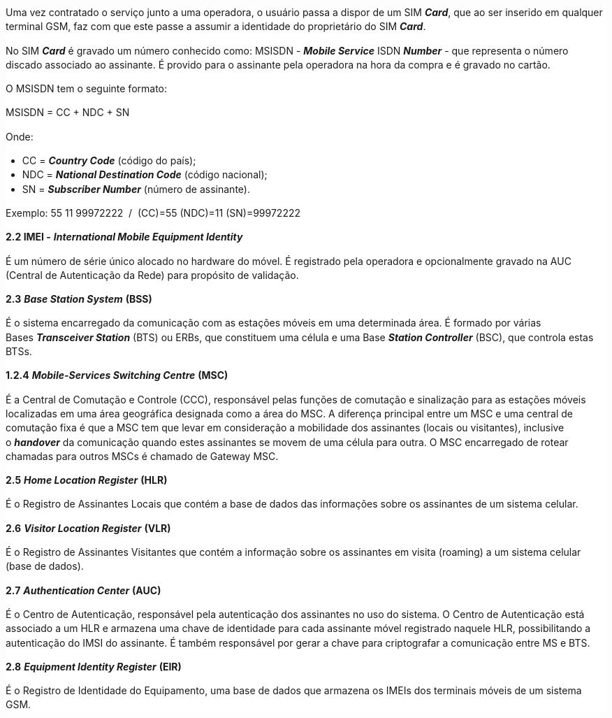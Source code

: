 Uma vez contratado o serviço junto a uma operadora, o usuário passa a dispor de um SIM _**Card**_, que ao ser inserido em qualquer terminal GSM, faz com que este passe a assumir a identidade do proprietário do SIM _**Card**_.

No SIM _**Card**_ é gravado um número conhecido como: MSISDN - _**Mobile Service**_ ISDN _**Number**_ - que representa o número discado associado ao assinante. É provido para o assinante pela operadora na hora da compra e é gravado no cartão.

O MSISDN tem o seguinte formato:

MSISDN = CC + NDC + SN

Onde:

- CC = _**Country Code**_ (código do país);
- NDC = _**National Destination Code**_ (código nacional);
- SN = _**Subscriber Number**_ (número de assinante).

Exemplo: 55 11 99972222  /  (CC)=55 (NDC)=11 (SN)=99972222

**2.2 IMEI -** _**International Mobile Equipment Identity**_

É um número de série único alocado no hardware do móvel. É registrado pela operadora e opcionalmente gravado na AUC (Central de Autenticação da Rede) para propósito de validação.

**2.3** _**Base Station System**_ **(BSS)**

É o sistema encarregado da comunicação com as estações móveis em uma determinada área. É formado por várias Bases _**Transceiver Station**_ (BTS) ou ERBs, que constituem uma célula e uma Base _**Station Controller**_ (BSC), que controla estas BTSs.

**1.2.4** _**Mobile-Services Switching Centre**_ **(MSC)**

É a Central de Comutação e Controle (CCC), responsável pelas funções de comutação e sinalização para as estações móveis localizadas em uma área geográfica designada como a área do MSC. A diferença principal entre um MSC e uma central de comutação fixa é que a MSC tem que levar em consideração a mobilidade dos assinantes (locais ou visitantes), inclusive o _**handover**_ da comunicação quando estes assinantes se movem de uma célula para outra. O MSC encarregado de rotear chamadas para outros MSCs é chamado de Gateway MSC.

**2.5** _**Home Location Register**_ **(HLR)**

É o Registro de Assinantes Locais que contém a base de dados das informações sobre os assinantes de um sistema celular.

**2.6** _**Visitor Location Register**_ **(VLR)**

É o Registro de Assinantes Visitantes que contém a informação sobre os assinantes em visita (roaming) a um sistema celular (base de dados).

**2.7** _**Authentication Center**_ **(AUC)**

É o Centro de Autenticação, responsável pela autenticação dos assinantes no uso do sistema. O Centro de Autenticação está associado a um HLR e armazena uma chave de identidade para cada assinante móvel registrado naquele HLR, possibilitando a autenticação do IMSI do assinante. É também responsável por gerar a chave para criptografar a comunicação entre MS e BTS.

**2.8** _**Equipment Identity Register**_ **(EIR)**

É o Registro de Identidade do Equipamento, uma base de dados que armazena os IMEIs dos terminais móveis de um sistema GSM.
